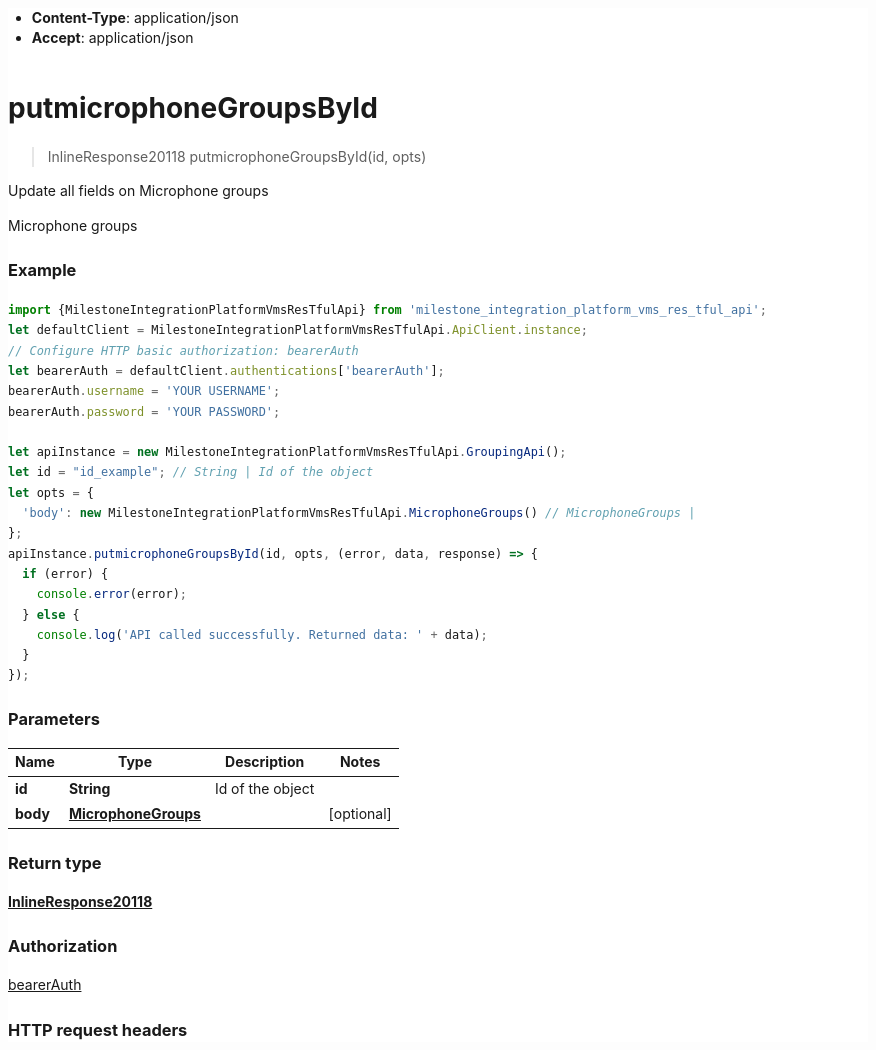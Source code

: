  - **Content-Type**: application/json
 - **Accept**: application/json

<a name="putmicrophoneGroupsById"></a>
# **putmicrophoneGroupsById**
> InlineResponse20118 putmicrophoneGroupsById(id, opts)

Update all fields on Microphone groups

Microphone groups

### Example
```javascript
import {MilestoneIntegrationPlatformVmsResTfulApi} from 'milestone_integration_platform_vms_res_tful_api';
let defaultClient = MilestoneIntegrationPlatformVmsResTfulApi.ApiClient.instance;
// Configure HTTP basic authorization: bearerAuth
let bearerAuth = defaultClient.authentications['bearerAuth'];
bearerAuth.username = 'YOUR USERNAME';
bearerAuth.password = 'YOUR PASSWORD';

let apiInstance = new MilestoneIntegrationPlatformVmsResTfulApi.GroupingApi();
let id = "id_example"; // String | Id of the object
let opts = { 
  'body': new MilestoneIntegrationPlatformVmsResTfulApi.MicrophoneGroups() // MicrophoneGroups | 
};
apiInstance.putmicrophoneGroupsById(id, opts, (error, data, response) => {
  if (error) {
    console.error(error);
  } else {
    console.log('API called successfully. Returned data: ' + data);
  }
});
```

### Parameters

Name | Type | Description  | Notes
------------- | ------------- | ------------- | -------------
 **id** | **String**| Id of the object | 
 **body** | [**MicrophoneGroups**](MicrophoneGroups.md)|  | [optional] 

### Return type

[**InlineResponse20118**](InlineResponse20118.md)

### Authorization

[bearerAuth](../README.md#bearerAuth)

### HTTP request headers
